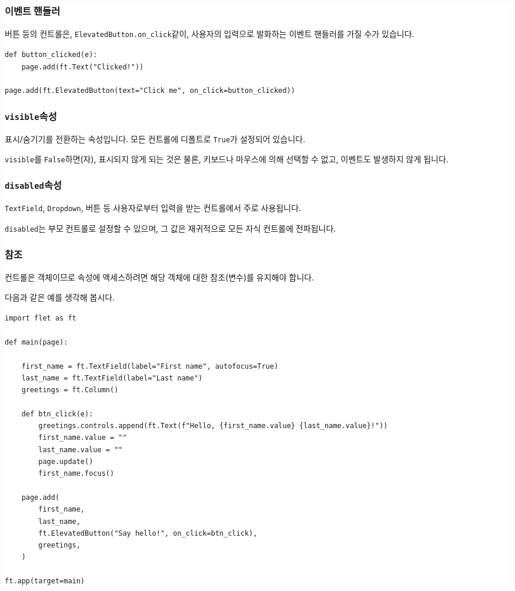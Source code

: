 ### 이벤트 핸들러

버튼 등의 컨트롤은, `ElevatedButton.on_click`같이, 사용자의 입력으로 발화하는 이벤트 핸들러를 가질 수가 있습니다.

```
def button_clicked(e):
    page.add(ft.Text("Clicked!"))

page.add(ft.ElevatedButton(text="Click me", on_click=button_clicked))
```

### `visible`속성

표시/숨기기를 전환하는 속성입니다. 모든 컨트롤에 디폴트로 `True`가 설정되어 있습니다.

`visible`를 `False`하면(자), 표시되지 않게 되는 것은 물론, 키보드나 마우스에 의해 선택할 수 없고, 이벤트도 발생하지 않게 됩니다.

### `disabled`속성

`TextField`, `Dropdown`, 버튼 등 사용자로부터 입력을 받는 컨트롤에서 주로 사용됩니다.

`disabled`는 부모 컨트롤로 설정할 수 있으며, 그 값은 재귀적으로 모든 자식 컨트롤에 전파됩니다.

### 참조

컨트롤은 객체이므로 속성에 액세스하려면 해당 객체에 대한 참조(변수)를 유지해야 합니다.

다음과 같은 예를 생각해 봅시다.

```
import flet as ft

def main(page):

    first_name = ft.TextField(label="First name", autofocus=True)
    last_name = ft.TextField(label="Last name")
    greetings = ft.Column()

    def btn_click(e):
        greetings.controls.append(ft.Text(f"Hello, {first_name.value} {last_name.value}!"))
        first_name.value = ""
        last_name.value = ""
        page.update()
        first_name.focus()

    page.add(
        first_name,
        last_name,
        ft.ElevatedButton("Say hello!", on_click=btn_click),
        greetings,
    )

ft.app(target=main)
```
